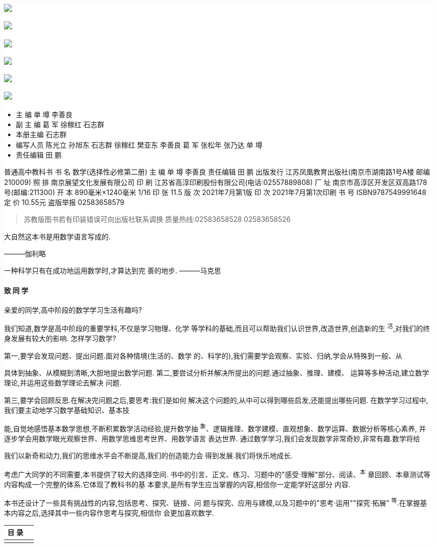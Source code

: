 ![](_page_0_Picture_0.jpeg)

![](_page_0_Picture_2.jpeg)

![](_page_0_Picture_5.jpeg)

![](_page_1_Picture_1.jpeg)

![](_page_1_Figure_5.jpeg)

![](_page_1_Picture_6.jpeg)

- 主 编 单 墫 李善良
- 副 主 编 葛 军 徐稼红 石志群
- 本册主编 石志群
- 编写人员 陈光立 孙旭东 石志群 徐稼红 樊亚东 李善良 葛 军 张松年 张乃达 单 墫
- 责任编辑 田 鹏

 普通高中教科书 书 名 数学(选择性必修第二册) 主 编 单 墫 李善良 责任编辑 田 鹏 出版发行 江苏凤凰教育出版社(南京市湖南路1号A楼 邮编210009) 照 排 南京展望文化发展有限公司 印 刷 江苏省高淳印刷股份有限公司(电话:02557889808) 厂 址 南京市高淳区开发区双高路178号(邮编:211300) 开 本 890毫米×1240毫米 1/16 印 张 11.5 版 次 2021年7月第1版 印 次 2021年7月第1次印刷 书 号 ISBN9787549991648 定 价 10.55元 盗版举报 02583658579

> 苏教版图书若有印装错误可向出版社联系调换 质量热线:02583658528 02583658526

大自然这本书是用数学语言写成的.

———伽利略

一种科学只有在成功地运用数学时,才算达到完 善的地步. ———马克思

#### 致 同 学

亲爱的同学,高中阶段的数学学习生活有趣吗?

我们知道,数学是高中阶段的重要学科,不仅是学习物理、化学 等学科的基础,而且可以帮助我们认识世界,改造世界,创造新的生 <sup>活</sup>,对我们的终身发展有较大的影响. 怎样学习数学?

第一,要学会发现问题、提出问题.面对各种情境(生活的、数学 的、科学的),我们需要学会观察、实验、归纳,学会从特殊到一般、从

具体到抽象、从模糊到清晰,大胆地提出数学问题. 第二,要尝试分析并解决所提出的问题.通过抽象、推理、建模、 运算等多种活动,建立数学理论,并运用这些数学理论去解决 问题.

第三,要学会回顾反思.在解决完问题之后,要思考:我们是如何 解决这个问题的,从中可以得到哪些启发,还能提出哪些问题. 在数学学习过程中,我们要主动地学习数学基础知识、基本技

能,自觉地感悟基本数学思想,不断积累数学活动经验,提升数学抽 <sup>象</sup>、逻辑推理、数学建模、直观想象、数学运算、数据分析等核心素养, 并逐步学会用数学眼光观察世界、用数学思维思考世界、用数学语言 表达世界. 通过数学学习,我们会发现数学非常奇妙,非常有趣.数学将给

我们以新奇和动力,我们的思维水平会不断提高,我们的创造能力会 得到发展.我们将快乐地成长.

考虑广大同学的不同需要,本书提供了较大的选择空间. 书中的引言、正文、练习、习题中的"感受·理解"部分、阅读、<sup>本</sup> 章回顾、本章测试等内容构成一个完整的体系.它体现了教科书的基 本要求,是所有学生应当掌握的内容,相信你一定能学好这部分 内容.

本书还设计了一些具有挑战性的内容,包括思考、探究、链接、问 题与探究、应用与建模,以及习题中的"思考·运用""探究·拓展" <sup>等</sup>.在掌握基本内容之后,选择其中一些内容作思考与探究,相信你 会更加喜欢数学.

| 目  录 |  |
|------|--|
|      |  |
